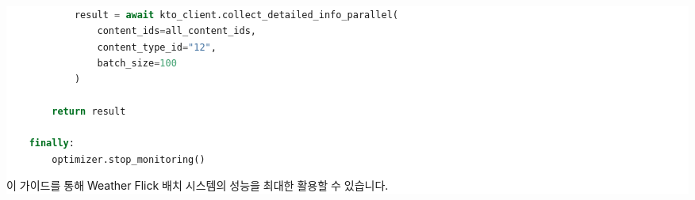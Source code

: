 ```python
            result = await kto_client.collect_detailed_info_parallel(
                content_ids=all_content_ids,
                content_type_id="12",
                batch_size=100
            )
            
        return result
        
    finally:
        optimizer.stop_monitoring()
```

이 가이드를 통해 Weather Flick 배치 시스템의 성능을 최대한 활용할 수 있습니다.